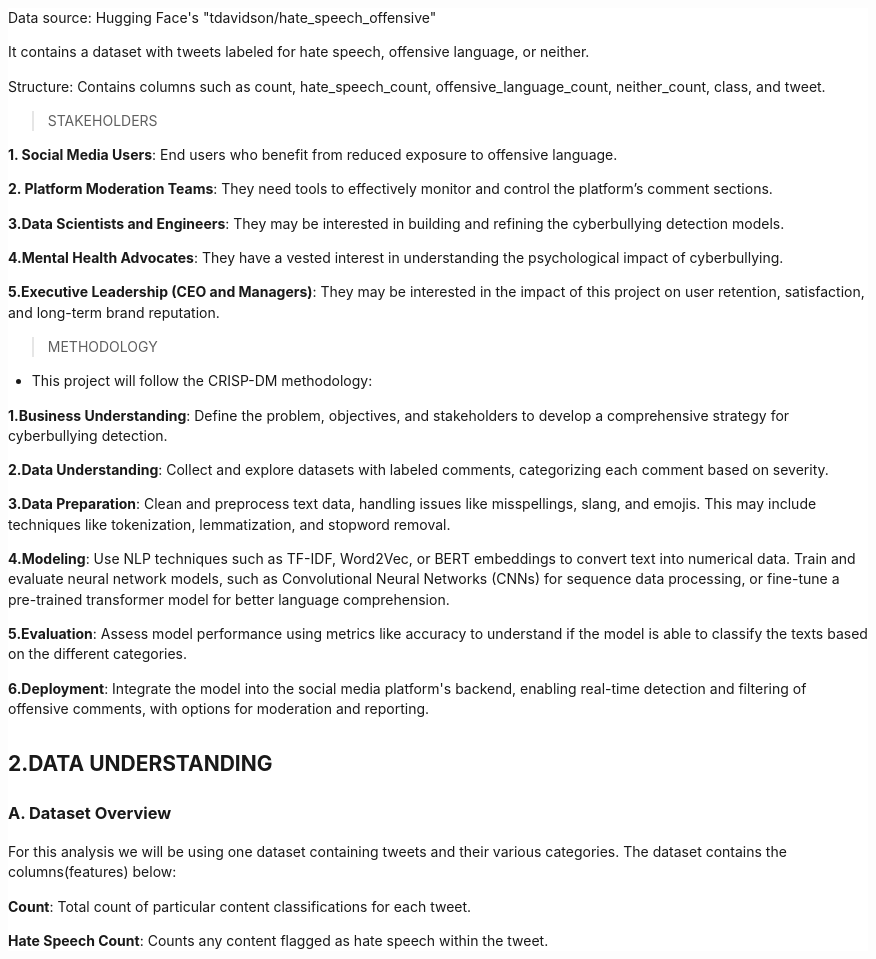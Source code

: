 Data source: Hugging Face's "tdavidson/hate_speech_offensive"

It contains a dataset with tweets labeled for hate speech, offensive language, or neither.

Structure: Contains columns such as count, hate_speech_count, offensive_language_count, neither_count, class, and tweet.

>STAKEHOLDERS

**1. Social Media Users**: End users who benefit from reduced exposure to offensive language.

**2. Platform Moderation Teams**: They need tools to effectively monitor and control the platform’s comment sections.

**3.Data Scientists and Engineers**: They may be interested in building and refining the cyberbullying detection models.

**4.Mental Health Advocates**: They have a vested interest in understanding the psychological impact of cyberbullying.

**5.Executive Leadership (CEO and Managers)**: They may be interested in the impact of this project on user retention, satisfaction, and long-term brand reputation.

>METHODOLOGY

* This project will follow the CRISP-DM methodology:

**1.Business Understanding**: Define the problem, objectives, and stakeholders to develop a comprehensive strategy for cyberbullying detection.

**2.Data Understanding**: Collect and explore datasets with labeled comments, categorizing each comment based on severity.

**3.Data Preparation**: Clean and preprocess text data, handling issues like misspellings, slang, and emojis. This may include techniques like tokenization, lemmatization, and stopword removal.

**4.Modeling**:
Use NLP techniques such as TF-IDF, Word2Vec, or BERT embeddings to convert text into numerical data.
Train and evaluate neural network models, such as Convolutional Neural Networks (CNNs) for sequence data processing, or fine-tune a pre-trained transformer model for better language comprehension.

**5.Evaluation**: Assess model performance using metrics like accuracy to understand if the model is able to classify the texts based on the different categories.

**6.Deployment**: Integrate the model into the social media platform's backend, enabling real-time detection and filtering of offensive comments, with options for moderation and reporting.

## 2.DATA UNDERSTANDING

### A. Dataset Overview

For this analysis we will be using one dataset containing tweets and their various categories. The dataset contains the columns(features) below:

**Count**: Total count of particular content classifications for each tweet.

**Hate Speech Count**: Counts any content flagged as hate speech within the tweet.
